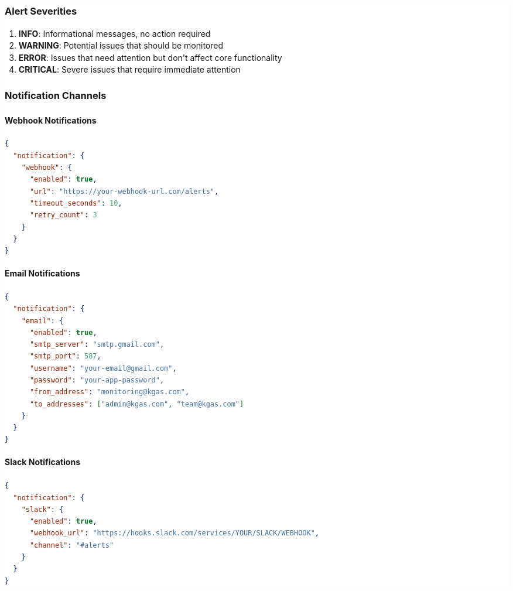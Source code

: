 ### Alert Severities

1. **INFO**: Informational messages, no action required
2. **WARNING**: Potential issues that should be monitored
3. **ERROR**: Issues that need attention but don't affect core functionality
4. **CRITICAL**: Severe issues that require immediate attention

### Notification Channels

#### Webhook Notifications
```json
{
  "notification": {
    "webhook": {
      "enabled": true,
      "url": "https://your-webhook-url.com/alerts",
      "timeout_seconds": 10,
      "retry_count": 3
    }
  }
}
```

#### Email Notifications
```json
{
  "notification": {
    "email": {
      "enabled": true,
      "smtp_server": "smtp.gmail.com",
      "smtp_port": 587,
      "username": "your-email@gmail.com",
      "password": "your-app-password",
      "from_address": "monitoring@kgas.com",
      "to_addresses": ["admin@kgas.com", "team@kgas.com"]
    }
  }
}
```

#### Slack Notifications
```json
{
  "notification": {
    "slack": {
      "enabled": true,
      "webhook_url": "https://hooks.slack.com/services/YOUR/SLACK/WEBHOOK",
      "channel": "#alerts"
    }
  }
}
```
